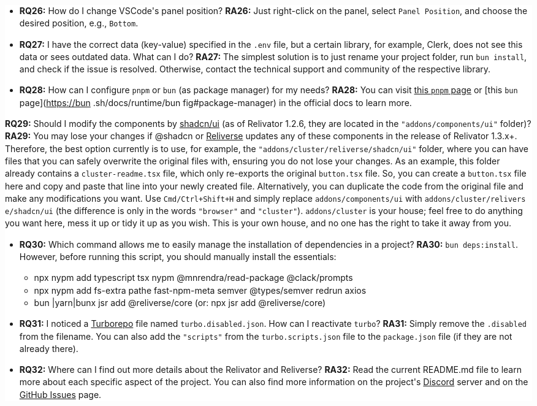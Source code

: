 - **RQ26:** How do I change VSCode's panel position? **RA26:** Just right-click on the panel, select `Panel Position`, and choose the desired position, e.g., `Bottom`.

- **RQ27:** I have the correct data (key-value) specified in the `.env` file, but a certain library, for example, Clerk, does not see this data or sees outdated data. What can I do? **RA27:** The simplest solution is to just rename your project folder, run `bun install`, and check if the issue is resolved. Otherwise, contact the technical support and community of the respective library.

- **RQ28:** How can I configure `pnpm` or `bun` (as package manager) for my needs? **RA28:** You can visit [this `pnpm` page](https://pnpm.io/package_json) or [this `bun` page](<https://bun> .sh/docs/runtime/bun fig#package-manager) in the official docs to learn more.

**RQ29:** Should I modify the components by [shadcn/ui](https://ui.shadcn.com) (as of Relivator 1.2.6, they are located in the `"addons/components/ui"` folder)? **RA29:** You may lose your changes if @shadcn or [Reliverse](https://github.com/orgs/reliverse/repositories) updates any of these components in the release of Relivator 1.3.x+. Therefore, the best option currently is to use, for example, the `"addons/cluster/reliverse/shadcn/ui"` folder, where you can have files that you can safely overwrite the original files with, ensuring you do not lose your changes. As an example, this folder already contains a `cluster-readme.tsx` file, which only re-exports the original `button.tsx` file. So, you can create a `button.tsx` file here and copy and paste that line into your newly created file. Alternatively, you can duplicate the code from the original file and make any modifications you want. Use `Cmd/Ctrl+Shift+H` and simply replace `addons/components/ui` with `addons/cluster/reliverse/shadcn/ui` (the difference is only in the words `"browser"` and `"cluster"`). `addons/cluster` is your house; feel free to do anything you want here, mess it up or tidy it up as you wish. This is your own house, and no one has the right to take it away from you.

- **RQ30:** Which command allows me to easily manage the installation of dependencies in a project? **RA30:** `bun deps:install`. However, before running this script, you should manually install the essentials:

  - npx nypm add typescript tsx nypm @mnrendra/read-package @clack/prompts
  - npx nypm add fs-extra pathe fast-npm-meta semver @types/semver redrun axios
  - bun |yarn|bunx jsr add @reliverse/core (or: npx jsr add @reliverse/core)

- **RQ31:** I noticed a [Turborepo](https://turbo.build) file named `turbo.disabled.json`. How can I reactivate `turbo`? **RA31:** Simply remove the `.disabled` from the filename. You can also add the `"scripts"` from the `turbo.scripts.json` file to the `package.json` file (if they are not already there).

- **RQ32:** Where can I find out more details about the Relivator and Reliverse? **RA32:** Read the current README.md file to learn more about each specific aspect of the project. You can also find more information on the project's [Discord](https://discord.gg/Pb8uKbwpsJ) server and on the [GitHub Issues](https://github.com/blefnk/relivator/issues) page.
